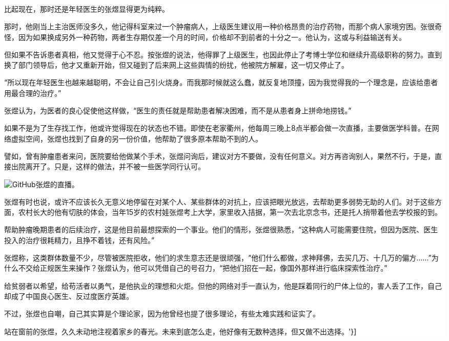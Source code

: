 比起现在，那时还是年轻医生的张煜显得更为纯粹。

那时，他刚当上主治医师没多久，他记得科室来过一个肿瘤病人，上级医生建议用一种价格昂贵的治疗药物，而那个病人家境穷困。张很奇怪，因为如果换成另外一种药物，两者生存期仅差一个月的时间，价格却不到前者的十分之一。他认为，这或与利益输送有关。

但如果不告诉患者真相，他又觉得于心不忍。按张煜的说法，他得罪了上级医生，也因此停止了考博士学位和继续升高级职称的努力。直到换了部门领导后，他才又重新开始，但又碰到了后来网上这些舆情的纷扰，他被院方解雇，这一切又停止了。

“所以现在年轻医生也越来越聪明，不会让自己引火烧身。而我那时候就这么蠢，就反复地顶撞，因为我觉得我的一个理念是，应该给患者用最合理的治疗。”

张煜认为，为医者的良心促使他这样做，“医生的责任就是帮助患者解决困难，而不是从患者身上拼命地捞钱。”

如果不是为了生存找工作，他或许觉得现在的状态也不错。即使在老家衢州，他每周三晚上8点半都会做一次直播，主要做医学科普。在网络虚拟空间，张煜也找到了自身的另一份价值，他帮助了很多原本帮助不到的人。

譬如，曾有肿瘤患者来问，医院要给他做某个手术，张煜问询后，建议对方不要做，没有任何意义。对方再咨询别人，果然不行，于是，直接出院离开了。只是，这样的做法，并不被一些医学同行认可。

![GitHub](https://chinadigitaltimes.net/chinese/files/2023/03/post-694283-6421b652a32e3.)张煜的直播。

张煜有时也说，或许不应该长久无意义地停留在对某个人、某些群体的对抗上，应该把眼光放远，去帮助更多弱势无助的人们。对于这些方面，农村长大的他有切肤的体会，当年15岁的农村娃张煜考上大学，家里收入拮据，第一次去北京念书，还是托人捎带着他去学校报的到。

帮助肿瘤晚期患者的后续治疗，这是他目前最想探索的一个事业。他们的情形，张煜很熟悉，“这种病人可能需要住院，但因为医院、医生投入的治疗很耗精力，且挣不着钱，还有风险。”

张煜称，这类群体数量不少，尽管被医院拒收，他们的求生意志还是很顽强，“他们什么都做，求神拜佛，去买几万、十几万的偏方……”为什么不交给正规医生来操作？张煜认为，他可以凭借自己的号召力，“把他们招在一起，像国外那样进行临床探索性治疗。”

给贫弱者以希望，给苟活者以勇气，是他执业的理想和火炬。但他的网络对手一直认为，他是踩着同行的尸体上位的，害人丢了工作，自己却成了中国良心医生、反过度医疗英雄。

不过，张煜也自嘲，自己其实算是个理论家，因为他曾经也提了很多理论，有些太难实践和证实了。

站在窗前的张煜，久久未动地注视着家乡的春光。未来到底怎么走，他好像有无数种选择，但又做不出选择。'}]